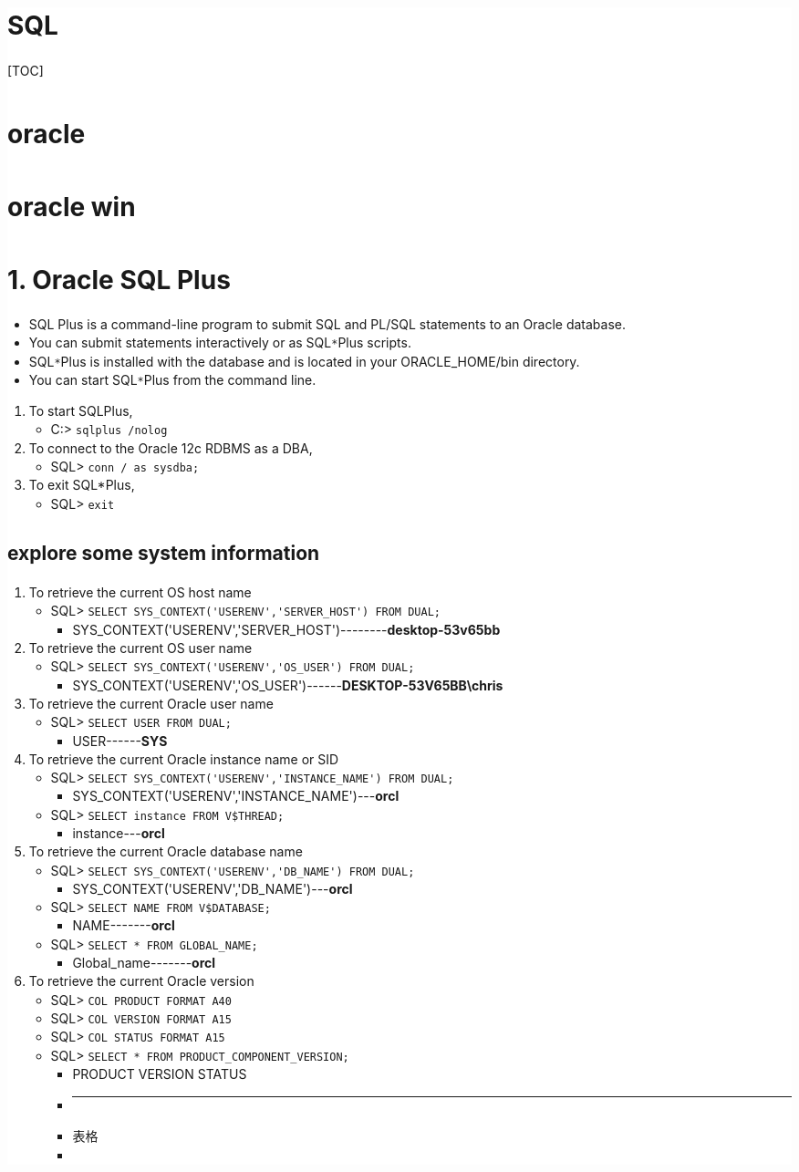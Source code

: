 # SQL

[TOC]

# oracle

# oracle win

# 1. Oracle SQL Plus
* SQL Plus is a command-line program to submit SQL and PL/SQL statements to an Oracle database.
* You can submit statements interactively or as SQL`*`Plus scripts.
* SQL`*`Plus is installed with the database and is located in your ORACLE_HOME/bin directory.
* You can start SQL`*`Plus from the command line.

1. To start SQLPlus,
    * C:> `sqlplus /nolog`
2. To connect to the Oracle 12c RDBMS as a DBA,
    * SQL> `conn / as sysdba;`
3. To exit SQL*Plus,
    * SQL> `exit`


## explore some system information
1. To retrieve the current OS host name
    * SQL> `SELECT SYS_CONTEXT('USERENV','SERVER_HOST') FROM DUAL;`
        * SYS_CONTEXT('USERENV','SERVER_HOST')--------**desktop-53v65bb**
2. To retrieve the current OS user name
    * SQL> `SELECT SYS_CONTEXT('USERENV','OS_USER') FROM DUAL;`
        * SYS_CONTEXT('USERENV','OS_USER')------**DESKTOP-53V65BB\chris**
3. To retrieve the current Oracle user name
    * SQL> `SELECT USER FROM DUAL;`
        * USER------**SYS**
5. To retrieve the current Oracle instance name or SID
    * SQL> `SELECT SYS_CONTEXT('USERENV','INSTANCE_NAME') FROM DUAL;`
        * SYS_CONTEXT('USERENV','INSTANCE_NAME')---**orcl**
    * SQL> `SELECT instance FROM V$THREAD;`
        * instance---**orcl**
5. To retrieve the current Oracle database name
    * SQL> `SELECT SYS_CONTEXT('USERENV','DB_NAME') FROM DUAL;`
        * SYS_CONTEXT('USERENV','DB_NAME')---**orcl**
    * SQL> `SELECT NAME FROM V$DATABASE;`
        * NAME-------**orcl**
    * SQL> `SELECT * FROM GLOBAL_NAME;`
        * Global_name-------**orcl**
6. To retrieve the current Oracle version
    * SQL> `COL PRODUCT FORMAT A40`
    * SQL> `COL VERSION FORMAT A15`
    * SQL> `COL STATUS FORMAT A15`
    * SQL> `SELECT * FROM PRODUCT_COMPONENT_VERSION;`
        * PRODUCT        VERSION         STATUS
        * ---
        * 表格
        *
